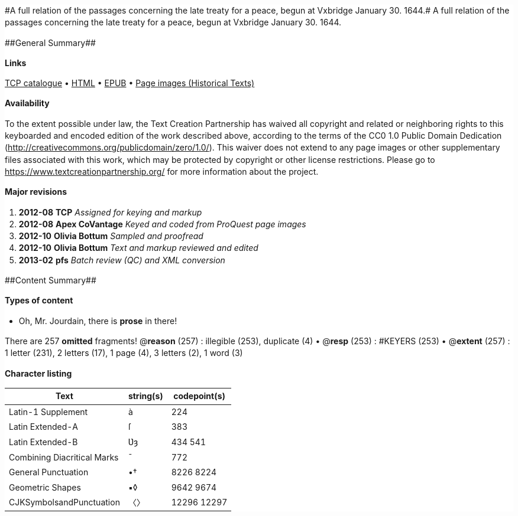 #A full relation of the passages concerning the late treaty for a peace, begun at Vxbridge January 30. 1644.#
A full relation of the passages concerning the late treaty for a peace, begun at Vxbridge January 30. 1644.

##General Summary##

**Links**

[TCP catalogue](http://www.ota.ox.ac.uk/tcp/)  • 
[HTML](http://tei.it.ox.ac.uk/tcp/Texts-HTML/free/A81/A81806.html)  • 
[EPUB](http://tei.it.ox.ac.uk/tcp/Texts-EPUB/free/A81/A81806.epub) • 
[Page images (Historical Texts)](https://historicaltexts.jisc.ac.uk/eebo-99860845e)

**Availability**

To the extent possible under law, the Text Creation Partnership has waived all copyright and related or neighboring rights to this keyboarded and encoded edition of the work described above, according to the terms of the CC0 1.0 Public Domain Dedication (http://creativecommons.org/publicdomain/zero/1.0/). This waiver does not extend to any page images or other supplementary files associated with this work, which may be protected by copyright or other license restrictions. Please go to https://www.textcreationpartnership.org/ for more information about the project.

**Major revisions**

1. __2012-08__ __TCP__ *Assigned for keying and markup*
1. __2012-08__ __Apex CoVantage__ *Keyed and coded from ProQuest page images*
1. __2012-10__ __Olivia Bottum__ *Sampled and proofread*
1. __2012-10__ __Olivia Bottum__ *Text and markup reviewed and edited*
1. __2013-02__ __pfs__ *Batch review (QC) and XML conversion*

##Content Summary##

**Types of content**

  * Oh, Mr. Jourdain, there is **prose** in there!

There are 257 **omitted** fragments! 
 @__reason__ (257) : illegible (253), duplicate (4)  •  @__resp__ (253) : #KEYERS (253)  •  @__extent__ (257) : 1 letter (231), 2 letters (17), 1 page (4), 3 letters (2), 1 word (3)

**Character listing**


|Text|string(s)|codepoint(s)|
|---|---|---|
|Latin-1 Supplement|à|224|
|Latin Extended-A|ſ|383|
|Latin Extended-B|Ʋȝ|434 541|
|Combining             Diacritical Marks|̄|772|
|General Punctuation|•†|8226 8224|
|Geometric Shapes|▪◊|9642 9674|
|CJKSymbolsandPunctuation|〈〉|12296 12297|
